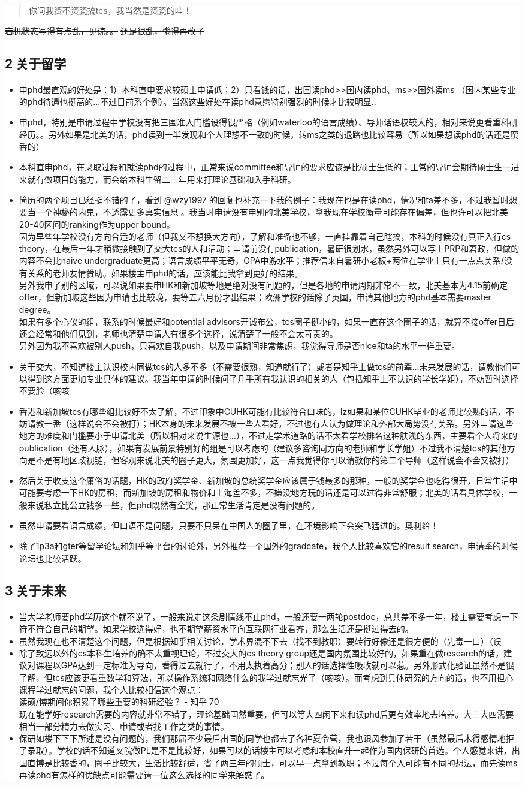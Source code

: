 > 你问我资不资瓷搞tcs，我当然是资瓷的哇！

~~宕机状态写得有点乱，见谅。。~~ ~~还是很乱，懒得再改了~~

## 2 [](https://shuiyuan.sjtu.edu.cn/t/topic/1077/8#h-1)关于留学

- 申phd最直观的好处是：1）本科直申要求较硕士申请低；2）只看钱的话，出国读phd>>国内读phd、ms>>国外读ms （国内某些专业的phd待遇也挺高的...不过目前系个例）。当然这些好处在读phd意愿特别强烈的时候才比较明显..
    
- 申phd，特别是申请过程中学校没有把三围准入门槛设得很严格（例如waterloo的语言成绩）、导师话语权较大的，相对来说更看重科研经历。。另外如果是北美的话，phd读到一半发现和个人理想不一致的时候，转ms之类的退路也比较容易（所以如果想读phd的话还是蛮香的）
    
- 本科直申phd，在录取过程和就读phd的过程中，正常来说committee和导师的要求应该是比硕士生低的；正常的导师会期待硕士生一进来就有做项目的能力，而会给本科生留二三年用来打理论基础和入手科研。
    
- 简历的两个项目已经挺不错的了，看到 [@wzy1997](https://shuiyuan.sjtu.edu.cn/u/wzy1997) 的回复也补充一下我的例子：我现在也是在读phd，情况和ta差不多，不过我暂时想要当一个神秘的内鬼，不透露更多真实信息 。我当时申请没有申别的北美学校，拿我现在学校衡量可能存在偏差，但也许可以把北美20-40区间的ranking作为upper bound。  
    因为早些年学校没有方向合适的老师（但我又不想换大方向），了解和准备也不够，一直挂靠着自己瞎搞，本科的时候没有真正入行cs theory，在最后一年才稍微接触到了交大tcs的人和活动；申请前没有publication，暑研很划水，虽然另外可以写上PRP和莙政，但做的内容不会比naive undergraduate更高；语言成绩平平无奇，GPA中游水平；推荐信来自暑研小老板+两位在学业上只有一点点关系/没有关系的老师友情赞助。如果楼主申phd的话，应该能比我拿到更好的结果。  
    另外我申了别的区域，可以说如果要申HK和新加坡等地是绝对没有问题的，但是各地的申请周期非常不一致，北美基本为4.15前确定offer，但新加坡这些因为申请也比较晚，要等五六月份才出结果；欧洲学校的话除了英国，申请其他地方的phd基本需要master degree。  
    如果有多个心仪的组，联系的时候最好和potential advisors开诚布公，tcs圈子挺小的，如果一直在这个圈子的话，就算不接offer日后还会经常和他们见到，老师也清楚申请人有很多个选择，说清楚了一般不会太苛责的。  
    另外因为我不喜欢被别人push，只喜欢自我push，以及申请期间非常焦虑，我觉得导师是否nice和ta的水平一样重要。
    
- 关于交大，不知道楼主认识校内同做tcs的人多不多（不需要很熟，知道就行了）或者是知乎上做tcs的前辈...未来发展的话，请教他们可以得到这方面更加专业具体的建议。我当年申请的时候问了几乎所有我认识的相关的人（包括知乎上不认识的学长学姐），不妨暂时选择不要脸（咳咳
    
- 香港和新加坡tcs有哪些组比较好不太了解，不过印象中CUHK可能有比较符合口味的，lz如果和某位CUHK毕业的老师比较熟的话，不妨请教一番（这样说会不会被打）；HK本身的未来发展不被一些人看好，不过也有人认为做理论和外部大局势没有关系。另外申请这些地方的难度和门槛要小于申请北美（所以相对来说生源也...），不过走学术道路的话不太看学校排名这种肤浅的东西，主要看个人将来的publication（还有人脉），如果有发展前景特别好的组是可以考虑的（建议多咨询同方向的老师和学长学姐）不过我不清楚tcs的其他方向是不是有地区歧视链，但客观来说北美的圈子更大，氛围更加好，这一点我觉得你可以请教你的第二个导师（这样说会不会又被打）
    
- 然后关于收支这个庸俗的话题，HK的政府奖学金、新加坡的总统奖学金应该属于钱最多的那种，一般的奖学金也吃得很开，日常生活中可能要考虑一下HK的房租，而新加坡的房租和物价和上海差不多，不嫌没地方玩的话还是可以过得非常舒服；北美的话看具体学校，一般来说私立比公立钱多一些，但phd既然有全奖，那正常生活肯定是没有问题的。
    
- 虽然申请要看语言成绩，但口语不是问题，只要不只呆在中国人的圈子里，在环境影响下会突飞猛进的。奥利给！
    
- 除了1p3a和gter等留学论坛和知乎等平台的讨论外，另外推荐一个国外的gradcafe，我个人比较喜欢它的result search，申请季的时候论坛也比较活跃。

## 3 [](https://shuiyuan.sjtu.edu.cn/t/topic/1077/8#h-2)关于未来

- 当大学老师要phd学历这个就不说了，一般来说走这条剧情线不止phd，一般还要一两轮postdoc，总共差不多十年，楼主需要考虑一下符不符合自己的期望。如果学校选得好，也不期望薪资水平向互联网行业看齐，那么生活还是挺过得去的。
- 虽然我现在也不清楚这个问题，但是根据知乎相关讨论，学术界混不下去（找不到教职）要转行好像还是很方便的（先毒一口）（误
- 除了致远以外的cs本科生培养的确不太重视理论，不过交大的cs theory group还是国内氛围比较好的，如果重在做research的话，建议对课程以GPA达到一定标准为导向，看得过去就行了，不用太执着高分；别人的话选择性吸收就可以惹。另外形式化验证虽然不是很了解，但tcs应该更看重数学和算法，所以操作系统和网络什么的我学过就忘光了（咳咳）。而考虑到具体研究的方向的话，也不用担心课程学过就忘的问题，我个人比较相信这个观点：  
    [读硕/博期间你积累了哪些重要的科研经验？ - 知乎 70](https://www.zhihu.com/question/34686026/answer/1097093436)  
    现在能学好research需要的内容就非常不错了，理论基础固然重要，但可以等大四闲下来和读phd后更有效率地去培养。大三大四需要相当一部分精力去做实习、申请或者找工作之类的事情。
- 保研如楼下下下所述是没有问题的，我们那届不少最后出国的同学也都去了各种夏令营，我也跟风参加了若干（虽然最后木得感情地拒了录取）。学校的话不知道叉院做PL是不是比较好，如果可以的话楼主可以考虑和本校直升一起作为国内保研的首选。个人感觉来讲，出国直博是比较香的，圈子比较大，生活比较舒适，省了两三年的硕士，可以早一点拿到教职；不过每个人可能有不同的想法，而先读ms再读phd有怎样的优缺点可能需要请一位这么选择的同学来解惑了。

